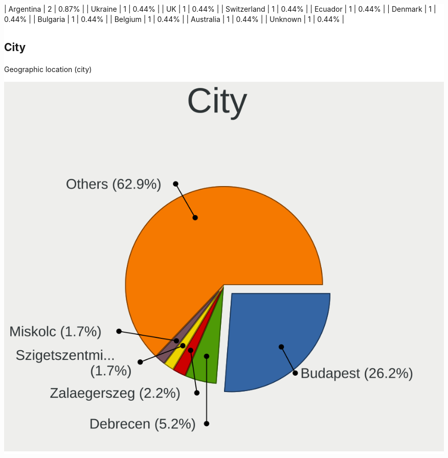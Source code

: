 | Argentina   | 2         | 0.87%   |
| Ukraine     | 1         | 0.44%   |
| UK          | 1         | 0.44%   |
| Switzerland | 1         | 0.44%   |
| Ecuador     | 1         | 0.44%   |
| Denmark     | 1         | 0.44%   |
| Bulgaria    | 1         | 0.44%   |
| Belgium     | 1         | 0.44%   |
| Australia   | 1         | 0.44%   |
| Unknown     | 1         | 0.44%   |

City
----

Geographic location (city)

![City](./All/images/pie_chart/node_city.svg)
